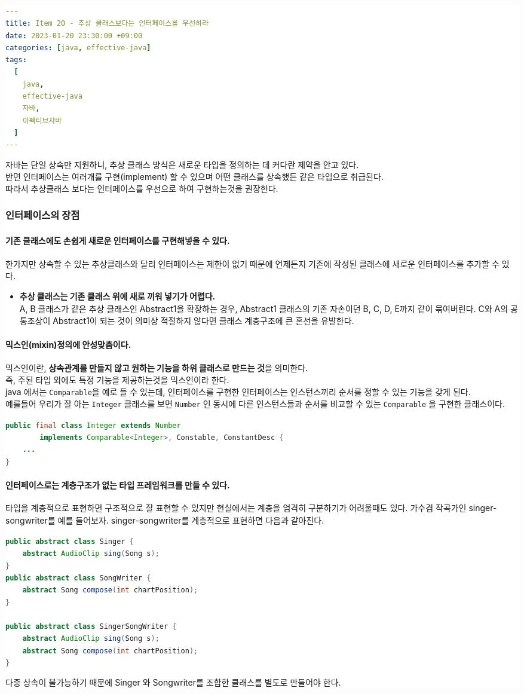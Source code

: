 ```yaml
---
title: Item 20 - 추상 클래스보다는 인터페이스를 우선하라
date: 2023-01-20 23:30:00 +09:00
categories: [java, effective-java]
tags:
  [
    java, 
    effective-java
    자바, 
    이펙티브자바
  ]
---
```



자바는 단일 상속만 지원하니, 추상 클래스 방식은 새로운 타입을 정의하는 데 커다란 제약을 안고 있다.  
반면 인터페이스는 여러개를 구현(implement) 할 수 있으며 어떤 클래스를 상속했든 같은 타입으로 취급된다.  
따라서 추상클래스 보다는 인터페이스를 우선으로 하여 구현하는것을 권장한다.

### 인터페이스의 장점
#### 기존 클래스에도 손쉽게 새로운 인터페이스를 구현해넣을 수 있다.
한가지만 상속할 수 있는 추상클래스와 달리 인터페이스는 제한이 없기 때문에 언제든지 기존에 작성된 클래스에 새로운 인터페이스를 추가할 수 있다.
- **추상 클래스는 기존 클래스 위에 새로 끼워 넣기가 어렵다.**  
  A, B 클래스가 같은 추상 클래스인 Abstract1을 확장하는 경우, Abstract1 클래스의 기존 자손이던 B, C, D, E까지 같이 묶여버린다.
  C와 A의 공통조상이 Abstract1이 되는 것이 의미상 적절하지 않다면 클래스 계층구조에 큰 혼선을 유발한다.

#### 믹스인(mixin)정의에 안성맞춤이다.
믹스인이란, **상속관계를 만들지 않고 원하는 기능을 하위 클래스로 만드는 것**을 의미한다.  
즉, 주된 타입 외에도 특정 기능을 제공하는것을 믹스인이라 한다.  
java 에서는 `Comparable`을 예로 들 수 있는데, 인터페이스를 구현한 인터페이스는 인스턴스끼리 순서를 정할 수 있는 기능을 갖게 된다.  
예를들어 우리가 잘 아는 `Integer` 클래스를 보면 `Number` 인 동시에 다른 인스턴스들과 순서를 비교할 수 있는 `Comparable` 을 구현한 클래스이다.
```java
public final class Integer extends Number
        implements Comparable<Integer>, Constable, ConstantDesc {
    ...
}            
```

#### 인터페이스로는 계층구조가 없는 타입 프레임워크를 만들 수 있다.
타입을 계층적으로 표현하면 구조적으로 잘 표현할 수 있지만 현실에서는 계층을 엄격히 구분하기가 어려울때도 있다. 가수겸 작곡가인 singer-songwriter를 예를 들어보자. singer-songwriter를 계층적으로 표현하면 다음과 같아진다.
```java
public abstract class Singer {
    abstract AudioClip sing(Song s);
}
public abstract class SongWriter {
    abstract Song compose(int chartPosition);
}

public abstract class SingerSongWriter {
    abstract AudioClip sing(Song s);
    abstract Song compose(int chartPosition);
}
```
다중 상속이 불가능하기 때문에 Singer 와 Songwriter를 조합한 클래스를 별도로 만들어야 한다.
